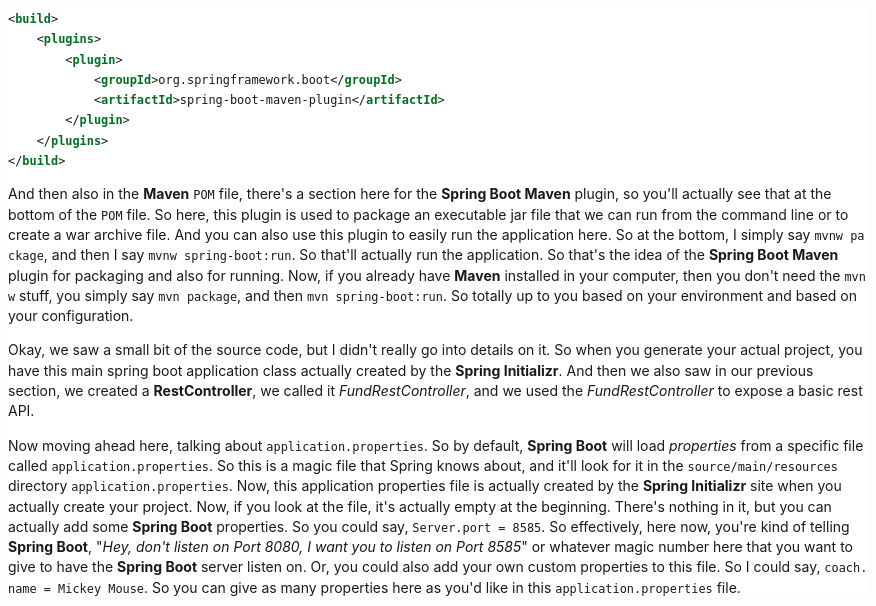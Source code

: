 ```xml
<build>
    <plugins>
        <plugin>
            <groupId>org.springframework.boot</groupId>
            <artifactId>spring-boot-maven-plugin</artifactId>
        </plugin>
    </plugins>
</build>
```

And then also in the **Maven** `POM` file,
there's a section here for the **Spring Boot Maven** plugin,
so you'll actually see that at the bottom of the `POM` file.
So here, this plugin is used to package an executable jar file
that we can run from the command line or to create a war archive file.
And you can also use this plugin to easily run the application here.
So at the bottom, I simply say `mvnw package`,
and then I say `mvnw spring-boot:run`.
So that'll actually run the application.
So that's the idea of the **Spring Boot Maven** plugin
for packaging and also for running.
Now, if you already have **Maven** installed in your computer,
then you don't need the `mvnw` stuff,
you simply say `mvn package`, and then `mvn spring-boot:run`.
So totally up to you based on your environment
and based on your configuration.

Okay, we saw a small bit of the source code,
but I didn't really go into details on it.
So when you generate your actual project,
you have this main spring boot application class actually 
created by the **Spring Initializr**.
And then we also saw in our previous section,
we created a **RestController**, we called it _FundRestController_,
and we used the _FundRestController_ to expose a basic rest API.

Now moving ahead here, talking about `application.properties`.
So by default, **Spring Boot** will load _properties_
from a specific file called `application.properties`.
So this is a magic file that Spring knows about,
and it'll look for it in the `source/main/resources` directory
`application.properties`.
Now, this application properties file is actually created
by the **Spring Initializr** site when you actually create your project.
Now, if you look at the file,
it's actually empty at the beginning.
There's nothing in it,
but you can actually add some **Spring Boot** properties.
So you could say, `Server.port = 8585`.
So effectively, here now,
you're kind of telling **Spring Boot**,
"_Hey, don't listen on Port 8080,
I want you to listen on Port 8585_"
or whatever magic number here that you want to give
to have the **Spring Boot** server listen on.
Or, you could also add your own custom properties to this file.
So I could say, `coach.name = Mickey Mouse`.
So you can give as many properties here
as you'd like in this `application.properties` file.
